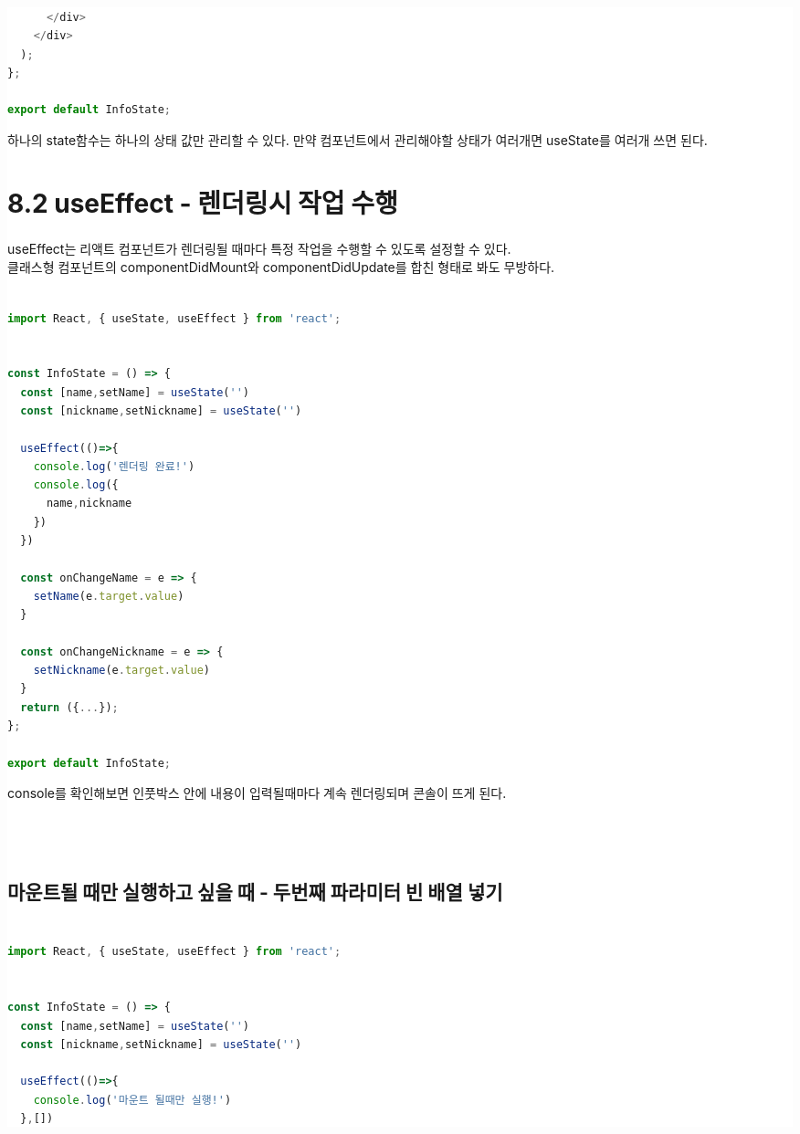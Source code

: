 ```javascript
      </div>
    </div>
  );
};

export default InfoState;

```
하나의 state함수는 하나의 상태 값만 관리할 수 있다. 만약 컴포넌트에서 관리해야할 상태가 여러개면 useState를 여러개 쓰면 된다.


# 8.2 useEffect - 렌더링시 작업 수행
useEffect는 리액트 컴포넌트가 렌더링될 때마다 특정 작업을 수행할 수 있도록 설정할 수 있다.
<br>
클래스형 컴포넌트의 componentDidMount와 componentDidUpdate를 합친 형태로 봐도 무방하다.

```javascript

import React, { useState, useEffect } from 'react';


const InfoState = () => {
  const [name,setName] = useState('')
  const [nickname,setNickname] = useState('')

  useEffect(()=>{
    console.log('렌더링 완료!')
    console.log({
      name,nickname
    })
  })

  const onChangeName = e => {
    setName(e.target.value)
  }

  const onChangeNickname = e => {
    setNickname(e.target.value)
  }
  return ({...});
};

export default InfoState;

```
console를 확인해보면 인풋박스 안에 내용이 입력될때마다 계속 렌더링되며 콘솔이 뜨게 된다.

<br>
<br>

## 마운트될 때만 실행하고 싶을 때 - 두번째 파라미터 빈 배열 넣기
```javascript

import React, { useState, useEffect } from 'react';


const InfoState = () => {
  const [name,setName] = useState('')
  const [nickname,setNickname] = useState('')

  useEffect(()=>{
    console.log('마운트 될때만 실행!')
  },[])
```